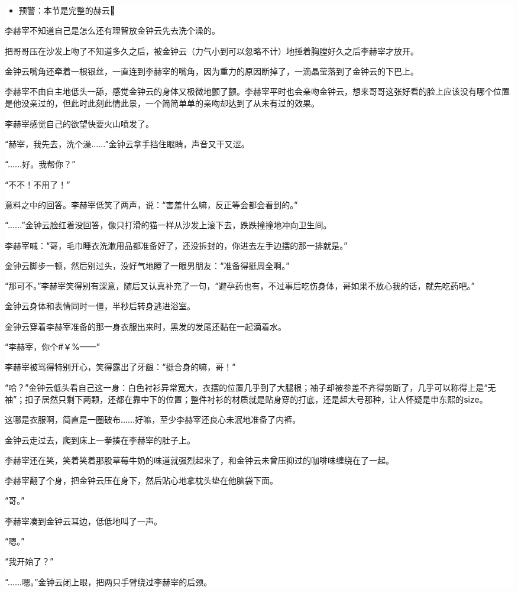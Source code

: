 - 预警：本节是完整的赫云🚗



>>>>>>>>>>
>>>>>>>>>>



李赫宰不知道自己是怎么还有理智放金钟云先去洗个澡的。

把哥哥压在沙发上吻了不知道多久之后，被金钟云（力气小到可以忽略不计）地捶着胸膛好久之后李赫宰才放开。

金钟云嘴角还牵着一根银丝，一直连到李赫宰的嘴角，因为重力的原因断掉了，一滴晶莹落到了金钟云的下巴上。

李赫宰不由自主地低头一舔，感觉金钟云的身体又极微地颤了颤。李赫宰平时也会亲吻金钟云，想来哥哥这张好看的脸上应该没有哪个位置是他没亲过的，但此时此刻此情此景，一个简简单单的亲吻却达到了从未有过的效果。

李赫宰感觉自己的欲望快要火山喷发了。

“赫宰，我先去，洗个澡……”金钟云拿手挡住眼睛，声音又干又涩。

“……好。我帮你？”

“不不！不用了！”

意料之中的回答。李赫宰低笑了两声，说：“害羞什么嘛，反正等会都会看到的。”

“……”金钟云脸红着没回答，像只打滑的猫一样从沙发上滚下去，跌跌撞撞地冲向卫生间。

李赫宰喊：“哥，毛巾睡衣洗漱用品都准备好了，还没拆封的，你进去左手边摆的那一排就是。”

金钟云脚步一顿，然后别过头，没好气地瞪了一眼男朋友：“准备得挺周全啊。”

“那可不。”李赫宰笑得别有深意，随后又认真补充了一句，“避孕药也有，不过事后吃伤身体，哥如果不放心我的话，就先吃药吧。”

金钟云身体和表情同时一僵，半秒后转身逃进浴室。

>>>>>>>>>>
>>>>>>>>>>

金钟云穿着李赫宰准备的那一身衣服出来时，黑发的发尾还黏在一起滴着水。

“李赫宰，你个#￥%——”

李赫宰被骂得特别开心，笑得露出了牙龈：“挺合身的嘛，哥！”

“哈？”金钟云低头看自己这一身：白色衬衫异常宽大，衣摆的位置几乎到了大腿根；袖子却被参差不齐得剪断了，几乎可以称得上是“无袖”；扣子居然只剩下两颗，还都在靠中下的位置；整件衬衫的材质就是贴身穿的打底，还是超大号那种，让人怀疑是申东熙的size。

这哪是衣服啊，简直是一圈破布……好嘛，至少李赫宰还良心未泯地准备了内裤。

金钟云走过去，爬到床上一拳揍在李赫宰的肚子上。

李赫宰还在笑，笑着笑着那股草莓牛奶的味道就强烈起来了，和金钟云未曾压抑过的咖啡味缠绕在了一起。

李赫宰翻了个身，把金钟云压在身下，然后贴心地拿枕头垫在他脑袋下面。

“哥。”

李赫宰凑到金钟云耳边，低低地叫了一声。

“嗯。”

“我开始了？”

“……嗯。”金钟云闭上眼，把两只手臂绕过李赫宰的后颈。
